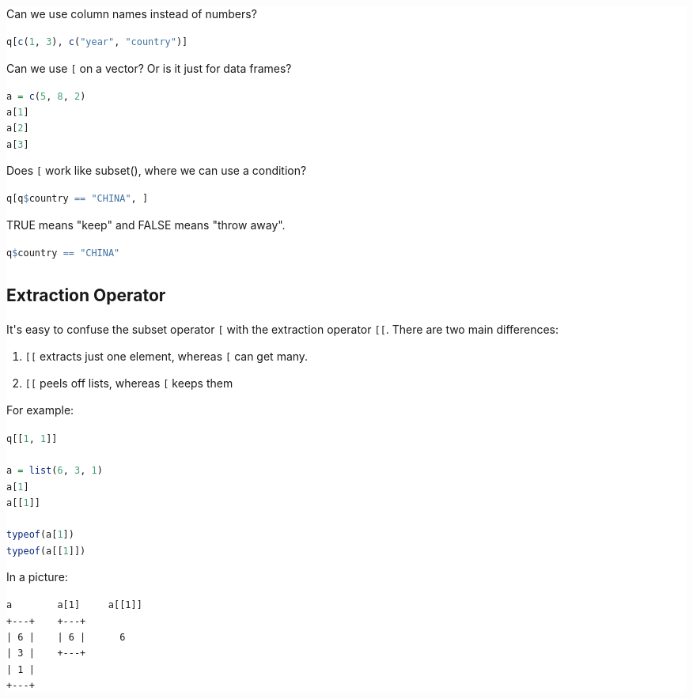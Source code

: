 Can we use column names instead of numbers?

```r
q[c(1, 3), c("year", "country")]
```

Can we use `[` on a vector? Or is it just for
data frames?

```r
a = c(5, 8, 2)
a[1]
a[2]
a[3]
```

Does `[` work like subset(), where we can use a
condition?

```r
q[q$country == "CHINA", ]
```

TRUE means "keep" and FALSE means "throw away".

```r
q$country == "CHINA"
```

Extraction Operator
-------------------
It's easy to confuse the subset operator `[`
with the extraction operator `[[`. There are
two main differences:

1) `[[` extracts just one element, whereas `[`
   can get many.

2) `[[` peels off lists, whereas `[` keeps them

For example:

```r
q[[1, 1]]

a = list(6, 3, 1)
a[1]
a[[1]]

typeof(a[1])
typeof(a[[1]])
```

In a picture:

    a        a[1]     a[[1]]
    +---+    +---+
    | 6 |    | 6 |      6
    | 3 |    +---+
    | 1 |
    +---+
